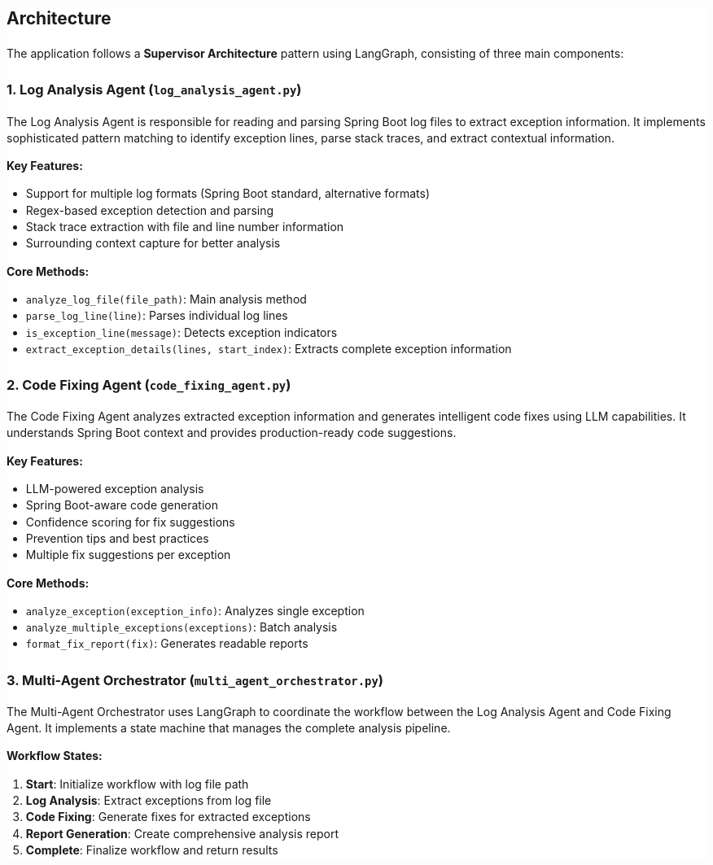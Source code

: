 ## Architecture

The application follows a **Supervisor Architecture** pattern using LangGraph, consisting of three main components:

### 1. Log Analysis Agent (`log_analysis_agent.py`)

The Log Analysis Agent is responsible for reading and parsing Spring Boot log files to extract exception information. It implements sophisticated pattern matching to identify exception lines, parse stack traces, and extract contextual information.

**Key Features:**
- Support for multiple log formats (Spring Boot standard, alternative formats)
- Regex-based exception detection and parsing
- Stack trace extraction with file and line number information
- Surrounding context capture for better analysis

**Core Methods:**
- `analyze_log_file(file_path)`: Main analysis method
- `parse_log_line(line)`: Parses individual log lines
- `is_exception_line(message)`: Detects exception indicators
- `extract_exception_details(lines, start_index)`: Extracts complete exception information

### 2. Code Fixing Agent (`code_fixing_agent.py`)

The Code Fixing Agent analyzes extracted exception information and generates intelligent code fixes using LLM capabilities. It understands Spring Boot context and provides production-ready code suggestions.

**Key Features:**
- LLM-powered exception analysis
- Spring Boot-aware code generation
- Confidence scoring for fix suggestions
- Prevention tips and best practices
- Multiple fix suggestions per exception

**Core Methods:**
- `analyze_exception(exception_info)`: Analyzes single exception
- `analyze_multiple_exceptions(exceptions)`: Batch analysis
- `format_fix_report(fix)`: Generates readable reports

### 3. Multi-Agent Orchestrator (`multi_agent_orchestrator.py`)

The Multi-Agent Orchestrator uses LangGraph to coordinate the workflow between the Log Analysis Agent and Code Fixing Agent. It implements a state machine that manages the complete analysis pipeline.

**Workflow States:**
1. **Start**: Initialize workflow with log file path
2. **Log Analysis**: Extract exceptions from log file
3. **Code Fixing**: Generate fixes for extracted exceptions
4. **Report Generation**: Create comprehensive analysis report
5. **Complete**: Finalize workflow and return results
